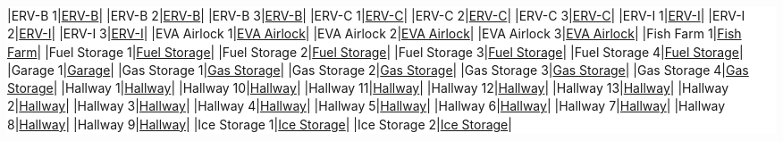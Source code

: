 |ERV-B 1|[ERV-B](/docs/definitions/building/erv-b)|
|ERV-B 2|[ERV-B](/docs/definitions/building/erv-b)|
|ERV-B 3|[ERV-B](/docs/definitions/building/erv-b)|
|ERV-C 1|[ERV-C](/docs/definitions/building/erv-c)|
|ERV-C 2|[ERV-C](/docs/definitions/building/erv-c)|
|ERV-C 3|[ERV-C](/docs/definitions/building/erv-c)|
|ERV-I 1|[ERV-I](/docs/definitions/building/erv-i)|
|ERV-I 2|[ERV-I](/docs/definitions/building/erv-i)|
|ERV-I 3|[ERV-I](/docs/definitions/building/erv-i)|
|EVA Airlock 1|[EVA Airlock](/docs/definitions/building/eva-airlock)|
|EVA Airlock 2|[EVA Airlock](/docs/definitions/building/eva-airlock)|
|EVA Airlock 3|[EVA Airlock](/docs/definitions/building/eva-airlock)|
|Fish Farm 1|[Fish Farm](/docs/definitions/building/fish-farm)|
|Fuel Storage 1|[Fuel Storage](/docs/definitions/building/fuel-storage)|
|Fuel Storage 2|[Fuel Storage](/docs/definitions/building/fuel-storage)|
|Fuel Storage 3|[Fuel Storage](/docs/definitions/building/fuel-storage)|
|Fuel Storage 4|[Fuel Storage](/docs/definitions/building/fuel-storage)|
|Garage 1|[Garage](/docs/definitions/building/garage)|
|Gas Storage 1|[Gas Storage](/docs/definitions/building/gas-storage)|
|Gas Storage 2|[Gas Storage](/docs/definitions/building/gas-storage)|
|Gas Storage 3|[Gas Storage](/docs/definitions/building/gas-storage)|
|Gas Storage 4|[Gas Storage](/docs/definitions/building/gas-storage)|
|Hallway 1|[Hallway](/docs/definitions/building/hallway)|
|Hallway 10|[Hallway](/docs/definitions/building/hallway)|
|Hallway 11|[Hallway](/docs/definitions/building/hallway)|
|Hallway 12|[Hallway](/docs/definitions/building/hallway)|
|Hallway 13|[Hallway](/docs/definitions/building/hallway)|
|Hallway 2|[Hallway](/docs/definitions/building/hallway)|
|Hallway 3|[Hallway](/docs/definitions/building/hallway)|
|Hallway 4|[Hallway](/docs/definitions/building/hallway)|
|Hallway 5|[Hallway](/docs/definitions/building/hallway)|
|Hallway 6|[Hallway](/docs/definitions/building/hallway)|
|Hallway 7|[Hallway](/docs/definitions/building/hallway)|
|Hallway 8|[Hallway](/docs/definitions/building/hallway)|
|Hallway 9|[Hallway](/docs/definitions/building/hallway)|
|Ice Storage 1|[Ice Storage](/docs/definitions/building/ice-storage)|
|Ice Storage 2|[Ice Storage](/docs/definitions/building/ice-storage)|